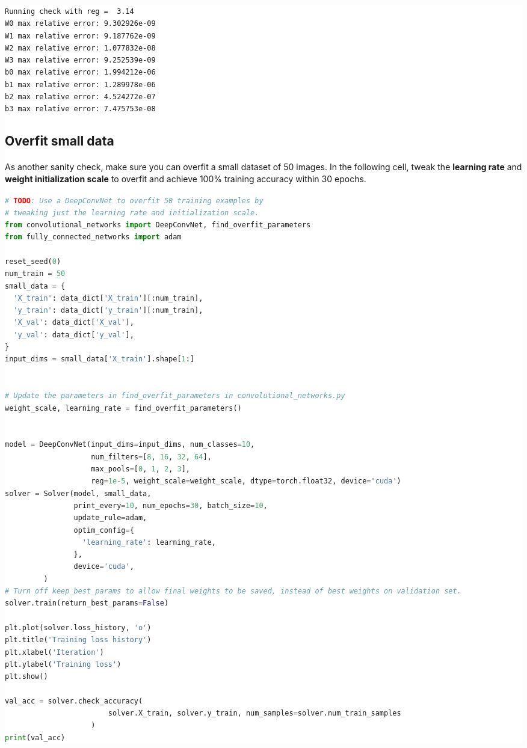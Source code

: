     Running check with reg =  3.14
    W0 max relative error: 9.302926e-09
    W1 max relative error: 9.187762e-09
    W2 max relative error: 1.077832e-08
    W3 max relative error: 9.252539e-09
    b0 max relative error: 1.994212e-06
    b1 max relative error: 1.289978e-06
    b2 max relative error: 4.524272e-07
    b3 max relative error: 7.475753e-08
    

## Overfit small data
As another sanity check, make sure you can overfit a small dataset of 50 images. In the following cell, tweak the **learning rate** and **weight initialization scale** to overfit and achieve 100% training accuracy within 30 epochs.


```python
# TODO: Use a DeepConvNet to overfit 50 training examples by 
# tweaking just the learning rate and initialization scale.
from convolutional_networks import DeepConvNet, find_overfit_parameters
from fully_connected_networks import adam

reset_seed(0)
num_train = 50
small_data = {
  'X_train': data_dict['X_train'][:num_train],
  'y_train': data_dict['y_train'][:num_train],
  'X_val': data_dict['X_val'],
  'y_val': data_dict['y_val'],
}
input_dims = small_data['X_train'].shape[1:]


# Update the parameters in find_overfit_parameters in convolutional_networks.py
weight_scale, learning_rate = find_overfit_parameters()


model = DeepConvNet(input_dims=input_dims, num_classes=10,
                    num_filters=[8, 16, 32, 64],
                    max_pools=[0, 1, 2, 3],
                    reg=1e-5, weight_scale=weight_scale, dtype=torch.float32, device='cuda')
solver = Solver(model, small_data,
                print_every=10, num_epochs=30, batch_size=10,
                update_rule=adam,
                optim_config={
                  'learning_rate': learning_rate,
                },
                device='cuda',
         )
# Turn off keep_best_params to allow final weights to be saved, instead of best weights on validation set.
solver.train(return_best_params=False)

plt.plot(solver.loss_history, 'o')
plt.title('Training loss history')
plt.xlabel('Iteration')
plt.ylabel('Training loss')
plt.show()

val_acc = solver.check_accuracy(
                        solver.X_train, solver.y_train, num_samples=solver.num_train_samples
                    )
print(val_acc)
```